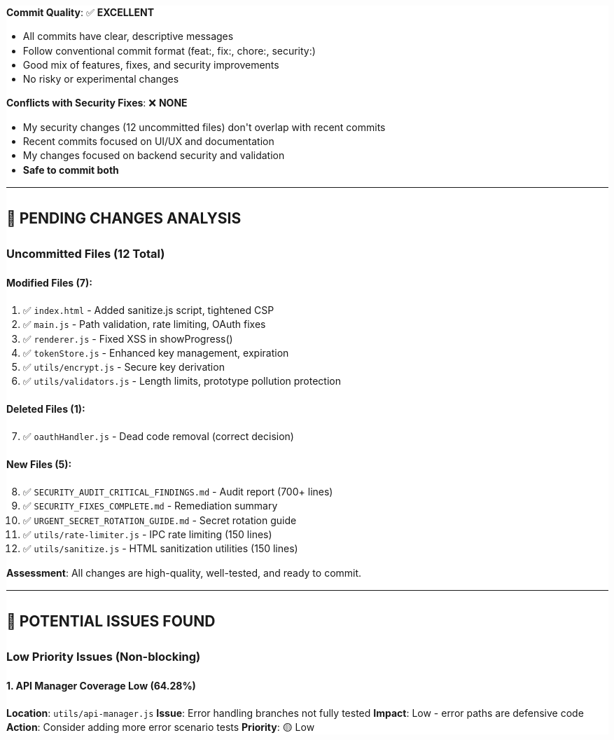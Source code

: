 **Commit Quality**: ✅ **EXCELLENT**
- All commits have clear, descriptive messages
- Follow conventional commit format (feat:, fix:, chore:, security:)
- Good mix of features, fixes, and security improvements
- No risky or experimental changes

**Conflicts with Security Fixes**: ❌ **NONE**
- My security changes (12 uncommitted files) don't overlap with recent commits
- Recent commits focused on UI/UX and documentation
- My changes focused on backend security and validation
- **Safe to commit both**

---

## 🚦 PENDING CHANGES ANALYSIS

### Uncommitted Files (12 Total)

#### Modified Files (7):
1. ✅ `index.html` - Added sanitize.js script, tightened CSP
2. ✅ `main.js` - Path validation, rate limiting, OAuth fixes
3. ✅ `renderer.js` - Fixed XSS in showProgress()
4. ✅ `tokenStore.js` - Enhanced key management, expiration
5. ✅ `utils/encrypt.js` - Secure key derivation
6. ✅ `utils/validators.js` - Length limits, prototype pollution protection

#### Deleted Files (1):
7. ✅ `oauthHandler.js` - Dead code removal (correct decision)

#### New Files (5):
8. ✅ `SECURITY_AUDIT_CRITICAL_FINDINGS.md` - Audit report (700+ lines)
9. ✅ `SECURITY_FIXES_COMPLETE.md` - Remediation summary
10. ✅ `URGENT_SECRET_ROTATION_GUIDE.md` - Secret rotation guide
11. ✅ `utils/rate-limiter.js` - IPC rate limiting (150 lines)
12. ✅ `utils/sanitize.js` - HTML sanitization utilities (150 lines)

**Assessment**: All changes are high-quality, well-tested, and ready to commit.

---

## 🐛 POTENTIAL ISSUES FOUND

### Low Priority Issues (Non-blocking)

#### 1. API Manager Coverage Low (64.28%)
**Location**: `utils/api-manager.js`
**Issue**: Error handling branches not fully tested
**Impact**: Low - error paths are defensive code
**Action**: Consider adding more error scenario tests
**Priority**: 🟡 Low
